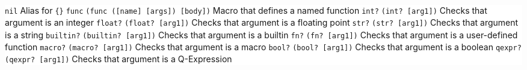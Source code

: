 <tr>
<td><code>nil</code></td>
<td></td>
<td>Alias for <code>{}</code></td>
</tr>

<tr>
<td><code>func</code></td>
<td><code>(func ([name] [args]) [body])</code></td>
<td>Macro that defines a named function</td>
</tr>

<tr>
<td><code>int?</code></td>
<td><code>(int? [arg1])</code></td>
<td>Checks that argument is an integer</td>
</tr>

<tr>
<td><code>float?</code></td>
<td><code>(float? [arg1])</code></td>
<td>Checks that argument is a floating point</td>
</tr>

<tr>
<td><code>str?</code></td>
<td><code>(str? [arg1])</code></td>
<td>Checks that argument is a string</td>
</tr>

<tr>
<td><code>builtin?</code></td>
<td><code>(builtin? [arg1])</code></td>
<td>Checks that argument is a builtin</td>
</tr>

<tr>
<td><code>fn?</code></td>
<td><code>(fn? [arg1])</code></td>
<td>Checks that argument is a user-defined function</td>
</tr>

<tr>
<td><code>macro?</code></td>
<td><code>(macro? [arg1])</code></td>
<td>Checks that argument is a macro</td>
</tr>

<tr>
<td><code>bool?</code></td>
<td><code>(bool? [arg1])</code></td>
<td>Checks that argument is a boolean</td>
</tr>

<tr>
<td><code>qexpr?</code></td>
<td><code>(qexpr? [arg1])</code></td>
<td>Checks that argument is a Q-Expression</td>
</tr>
